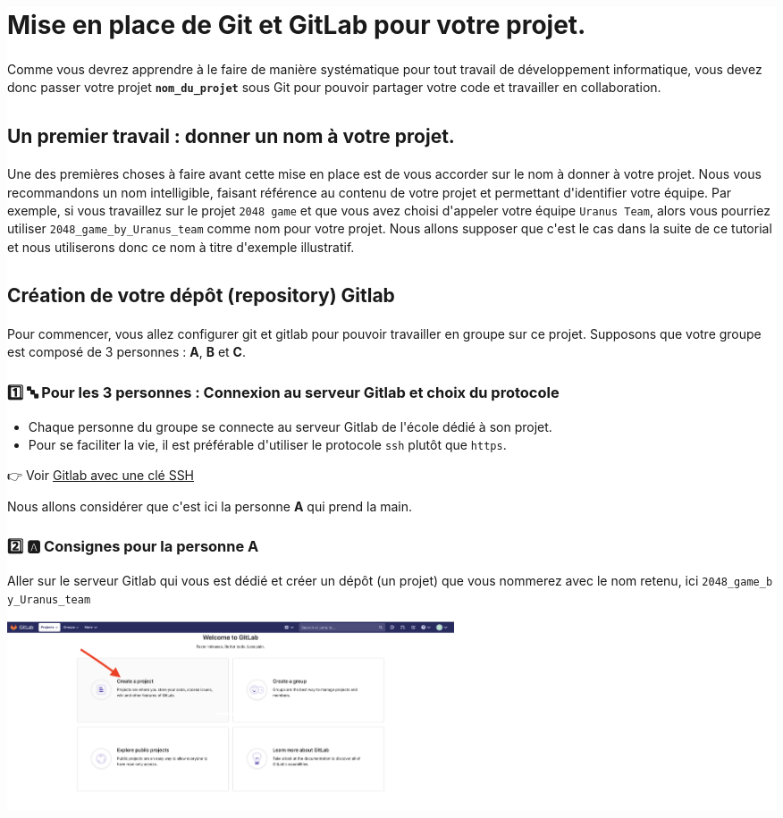 # Mise en place de Git et GitLab pour votre projet.


Comme vous devrez apprendre à le faire de manière systématique pour tout travail de développement informatique, vous devez donc passer votre projet **`nom_du_projet`** sous Git pour pouvoir partager votre code et travailler en collaboration. 


## Un premier travail : donner un nom à votre projet.

Une des premières choses à faire avant cette mise en place est de vous accorder sur le nom à donner à votre projet. Nous vous recommandons un nom intelligible, faisant référence au contenu de votre projet et permettant d'identifier votre équipe. Par exemple, si vous travaillez sur le projet `2048 game` et que vous avez choisi d'appeler votre équipe `Uranus Team`, alors vous pourriez utiliser `2048_game_by_Uranus_team` comme nom pour votre projet. Nous allons supposer que c'est le cas dans la suite de ce tutorial et nous utiliserons donc ce nom à titre d'exemple illustratif.






## Création de votre dépôt (repository) Gitlab

Pour commencer, vous allez configurer git et gitlab pour pouvoir travailler en groupe sur ce projet. Supposons que votre groupe est composé de 3 personnes : **A**, **B** et **C**.

### :one: :abc: Pour les 3 personnes : Connexion au serveur Gitlab et choix du protocole


* Chaque personne du groupe se connecte au serveur Gitlab de l'école dédié à son projet.
* Pour se faciliter la vie, il est préférable d'utiliser le protocole `ssh` plutôt que `https`.

:point_right: Voir [Gitlab avec une clé SSH](ssh.md)






Nous allons considérer que c'est ici la personne **A** qui prend la main.


### :two: :a: Consignes pour la personne **A**

Aller sur le serveur Gitlab qui vous est dédié et créer un dépôt (un projet) que vous nommerez avec le nom retenu, ici `2048_game_by_Uranus_team` 


<img src="./Images/Gitlab_project_1.png" alt="drawing" width="500"/>
